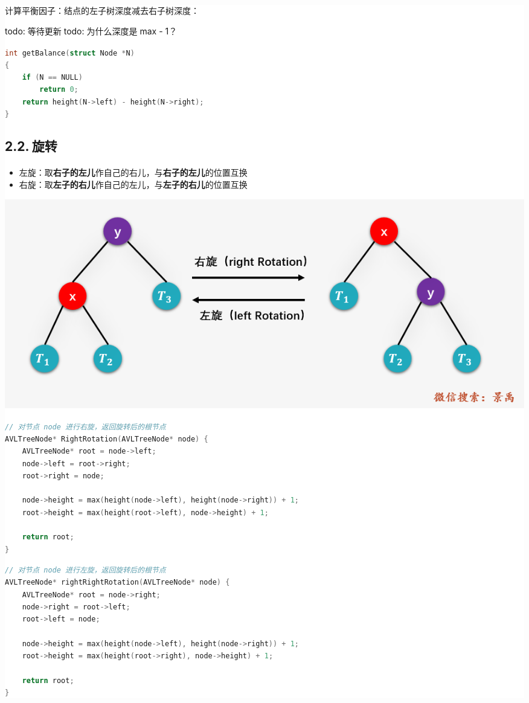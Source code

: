 计算平衡因子：结点的左子树深度减去右子树深度：

todo: 等待更新
todo: 为什么深度是 max - 1？
```cpp
int getBalance(struct Node *N)
{
    if (N == NULL)
        return 0;
    return height(N->left) - height(N->right);
}
```

## 2.2. 旋转
- 左旋：取**右子的左儿**作自己的右儿，与**右子的左儿**的位置互换
- 右旋：取**左子的右儿**作自己的左儿，与**左子的右儿**的位置互换

![](images/平衡二叉树左旋和右旋.png)

```cpp
// 对节点 node 进行右旋，返回旋转后的根节点
AVLTreeNode* RightRotation(AVLTreeNode* node) {
	AVLTreeNode* root = node->left;
	node->left = root->right;
	root->right = node;

	node->height = max(height(node->left), height(node->right)) + 1;
	root->height = max(height(root->left), node->height) + 1;

	return root;
}
```
```cpp
// 对节点 node 进行左旋，返回旋转后的根节点
AVLTreeNode* rightRightRotation(AVLTreeNode* node) {
	AVLTreeNode* root = node->right;
	node->right = root->left;
	root->left = node;

	node->height = max(height(node->left), height(node->right)) + 1;
	root->height = max(height(root->right), node->height) + 1;

	return root;
}
```
